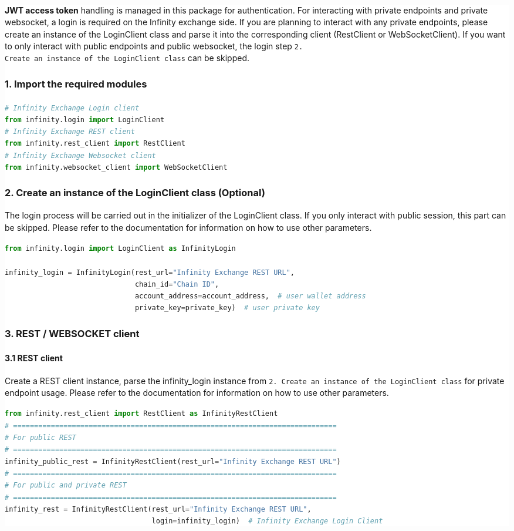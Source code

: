 <b>JWT access token</b> handling is managed in this package for authentication. For interacting with private endpoints and private websocket, a login is
required on the Infinity exchange side.
If you are planning to interact with any private endpoints, please create an instance of the LoginClient class and parse
it into the corresponding client (RestClient or WebSocketClient).
If you want to only interact with public endpoints and public websocket, the login step <code>2. Create an instance of the LoginClient
class</code> can be skipped.

### 1. Import the required modules

```python
# Infinity Exchange Login client
from infinity.login import LoginClient
# Infinity Exchange REST client
from infinity.rest_client import RestClient
# Infinity Exchange Websocket client
from infinity.websocket_client import WebSocketClient
```

### 2. Create an instance of the LoginClient class (Optional)
The login process will be carried out in the initializer of the LoginClient class.
If you only interact with public session, this part can be skipped.
Please refer to the documentation for information on how to use other parameters.

```python
from infinity.login import LoginClient as InfinityLogin

infinity_login = InfinityLogin(rest_url="Infinity Exchange REST URL",
                               chain_id="Chain ID",
                               account_address=account_address,  # user wallet address
                               private_key=private_key)  # user private key
```

### 3. REST / WEBSOCKET client

#### 3.1 REST client

Create a REST client instance, parse the infinity_login instance from <code>2. Create an instance of the LoginClient
class</code> for private endpoint usage.
Please refer to the documentation for information on how to use other parameters.
```python
from infinity.rest_client import RestClient as InfinityRestClient
# =============================================================================
# For public REST
# =============================================================================
infinity_public_rest = InfinityRestClient(rest_url="Infinity Exchange REST URL")
# =============================================================================
# For public and private REST
# =============================================================================
infinity_rest = InfinityRestClient(rest_url="Infinity Exchange REST URL",
                                   login=infinity_login)  # Infinity Exchange Login Client
```
